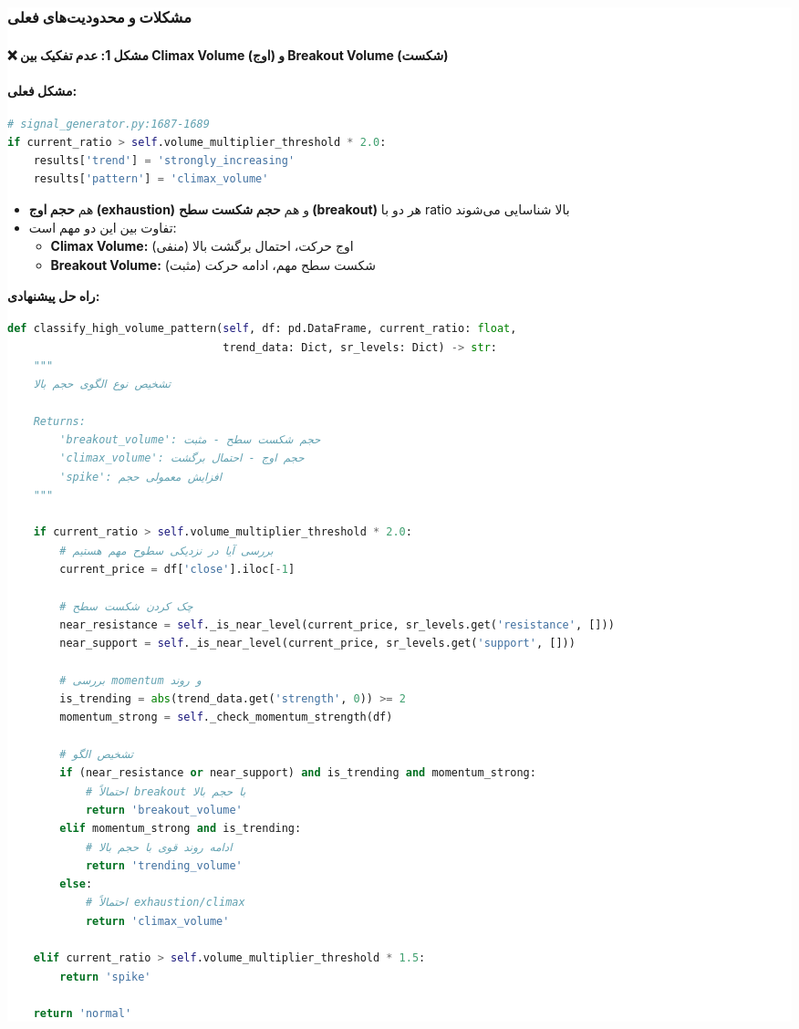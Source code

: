 ### مشکلات و محدودیت‌های فعلی

#### ❌ مشکل 1: عدم تفکیک بین Climax Volume (اوج) و Breakout Volume (شکست)

**مشکل فعلی:**
```python
# signal_generator.py:1687-1689
if current_ratio > self.volume_multiplier_threshold * 2.0:
    results['trend'] = 'strongly_increasing'
    results['pattern'] = 'climax_volume'
```

- هم **حجم اوج (exhaustion)** و هم **حجم شکست سطح (breakout)** هر دو با ratio بالا شناسایی می‌شوند
- تفاوت بین این دو مهم است:
  - **Climax Volume:** اوج حرکت، احتمال برگشت بالا (منفی)
  - **Breakout Volume:** شکست سطح مهم، ادامه حرکت (مثبت)

**راه حل پیشنهادی:**

```python
def classify_high_volume_pattern(self, df: pd.DataFrame, current_ratio: float,
                                 trend_data: Dict, sr_levels: Dict) -> str:
    """
    تشخیص نوع الگوی حجم بالا

    Returns:
        'breakout_volume': حجم شکست سطح - مثبت
        'climax_volume': حجم اوج - احتمال برگشت
        'spike': افزایش معمولی حجم
    """

    if current_ratio > self.volume_multiplier_threshold * 2.0:
        # بررسی آیا در نزدیکی سطوح مهم هستیم
        current_price = df['close'].iloc[-1]

        # چک کردن شکست سطح
        near_resistance = self._is_near_level(current_price, sr_levels.get('resistance', []))
        near_support = self._is_near_level(current_price, sr_levels.get('support', []))

        # بررسی momentum و روند
        is_trending = abs(trend_data.get('strength', 0)) >= 2
        momentum_strong = self._check_momentum_strength(df)

        # تشخیص الگو
        if (near_resistance or near_support) and is_trending and momentum_strong:
            # احتمالاً breakout با حجم بالا
            return 'breakout_volume'
        elif momentum_strong and is_trending:
            # ادامه روند قوی با حجم بالا
            return 'trending_volume'
        else:
            # احتمالاً exhaustion/climax
            return 'climax_volume'

    elif current_ratio > self.volume_multiplier_threshold * 1.5:
        return 'spike'

    return 'normal'
```
